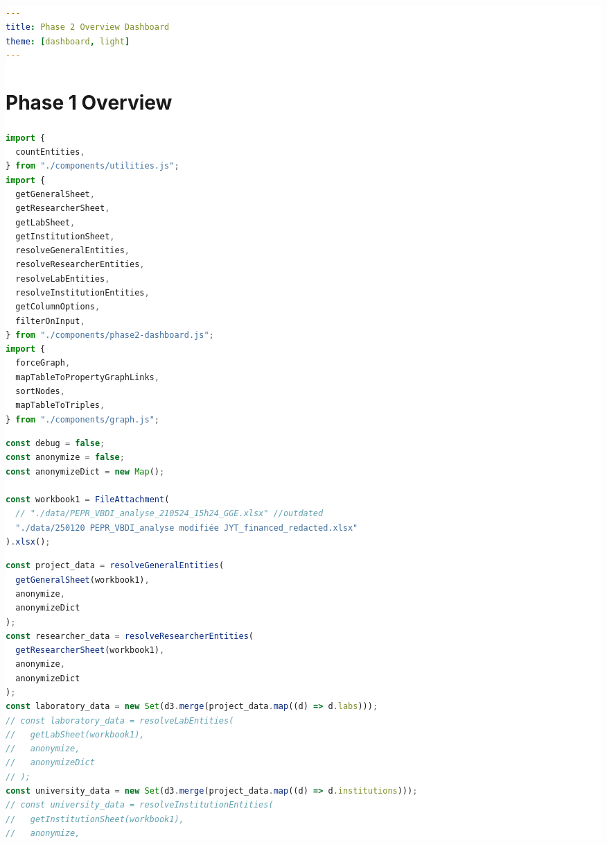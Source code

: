 ```yaml
---
title: Phase 2 Overview Dashboard
theme: [dashboard, light]
---
```


# Phase 1 Overview

```js
import {
  countEntities,
} from "./components/utilities.js";
import {
  getGeneralSheet,
  getResearcherSheet,
  getLabSheet,
  getInstitutionSheet,
  resolveGeneralEntities,
  resolveResearcherEntities,
  resolveLabEntities,
  resolveInstitutionEntities,
  getColumnOptions,
  filterOnInput,
} from "./components/phase2-dashboard.js";
import {
  forceGraph,
  mapTableToPropertyGraphLinks,
  sortNodes,
  mapTableToTriples,
} from "./components/graph.js";
```

```js
const debug = false;
const anonymize = false;
const anonymizeDict = new Map();

const workbook1 = FileAttachment(
  // "./data/PEPR_VBDI_analyse_210524_15h24_GGE.xlsx" //outdated
  "./data/250120 PEPR_VBDI_analyse modifiée JYT_financed_redacted.xlsx"
).xlsx();
```

```js
const project_data = resolveGeneralEntities(
  getGeneralSheet(workbook1),
  anonymize,
  anonymizeDict
);
const researcher_data = resolveResearcherEntities(
  getResearcherSheet(workbook1),
  anonymize,
  anonymizeDict
);
const laboratory_data = new Set(d3.merge(project_data.map((d) => d.labs)));
// const laboratory_data = resolveLabEntities(
//   getLabSheet(workbook1),
//   anonymize,
//   anonymizeDict
// );
const university_data = new Set(d3.merge(project_data.map((d) => d.institutions)));
// const university_data = resolveInstitutionEntities(
//   getInstitutionSheet(workbook1),
//   anonymize,
```